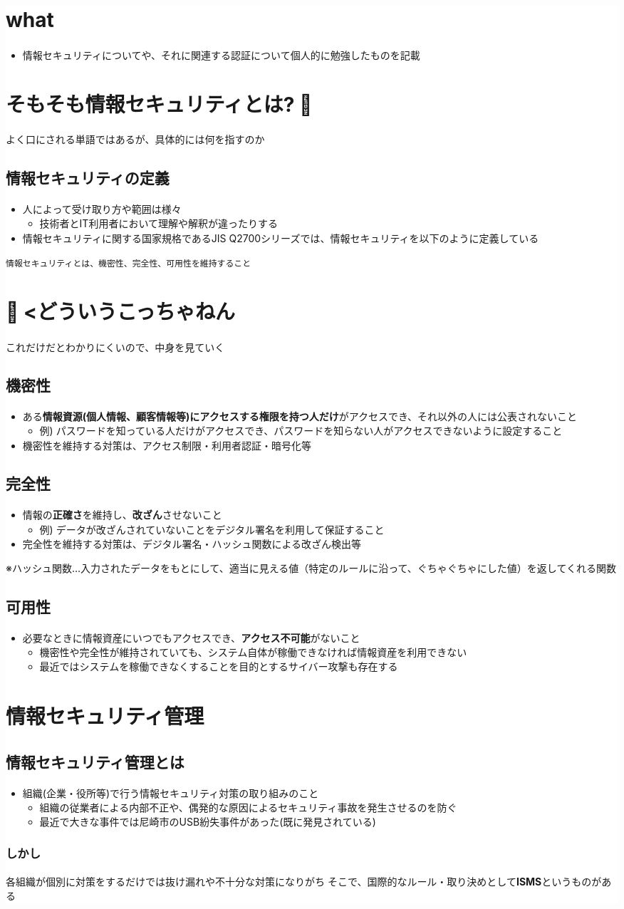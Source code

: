# what
- 情報セキュリティについてや、それに関連する認証について個人的に勉強したものを記載

# そもそも情報セキュリティとは? :thinking:
よく口にされる単語ではあるが、具体的には何を指すのか

## 情報セキュリティの定義
- 人によって受け取り方や範囲は様々
    - 技術者とIT利用者において理解や解釈が違ったりする
- 情報セキュリティに関する国家規格であるJIS Q2700シリーズでは、情報セキュリティを以下のように定義している

```
情報セキュリティとは、機密性、完全性、可用性を維持すること
```

# :thinking: <どういうこっちゃねん
これだけだとわかりにくいので、中身を見ていく

## 機密性
- ある**情報資源(個人情報、顧客情報等)**にアクセスする**権限を持つ人だけ**がアクセスでき、それ以外の人には公表されないこと
    - 例) パスワードを知っている人だけがアクセスでき、パスワードを知らない人がアクセスできないように設定すること
- 機密性を維持する対策は、アクセス制限・利用者認証・暗号化等


## 完全性
- 情報の**正確さ**を維持し、**改ざん**させないこと
    - 例) データが改ざんされていないことをデジタル署名を利用して保証すること
- 完全性を維持する対策は、デジタル署名・ハッシュ関数による改ざん検出等

※ハッシュ関数…入力されたデータをもとにして、適当に見える値（特定のルールに沿って、ぐちゃぐちゃにした値）を返してくれる関数

## 可用性
- 必要なときに情報資産にいつでもアクセスでき、**アクセス不可能**がないこと
    - 機密性や完全性が維持されていても、システム自体が稼働できなければ情報資産を利用できない
    - 最近ではシステムを稼働できなくすることを目的とするサイバー攻撃も存在する


# 情報セキュリティ管理

## 情報セキュリティ管理とは
- 組織(企業・役所等)で行う情報セキュリティ対策の取り組みのこと
    - 組織の従業者による内部不正や、偶発的な原因によるセキュリティ事故を発生させるのを防ぐ
    - 最近で大きな事件では尼崎市のUSB紛失事件があった(既に発見されている)

### しかし
各組織が個別に対策をするだけでは抜け漏れや不十分な対策になりがち
そこで、国際的なルール・取り決めとして**ISMS**というものがある

